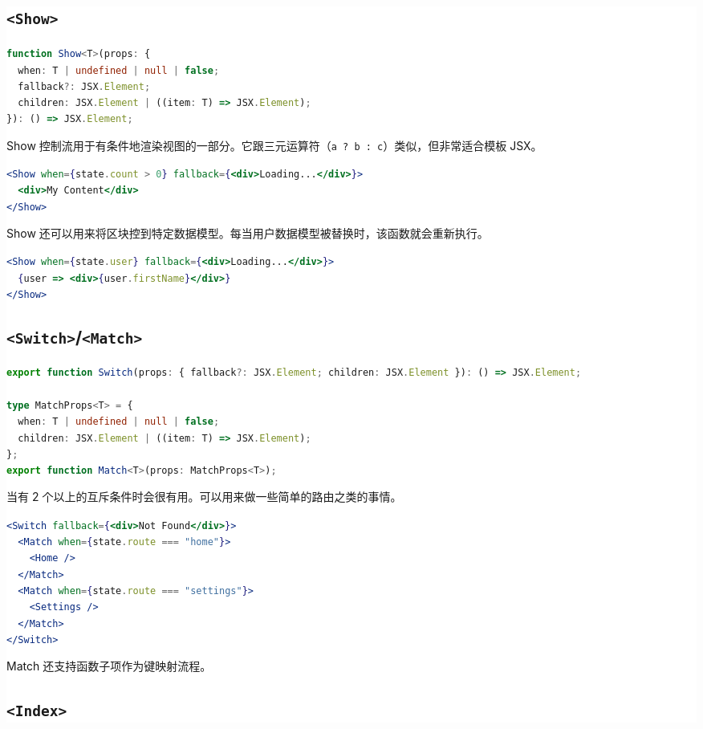 ## `<Show>`

```ts
function Show<T>(props: {
  when: T | undefined | null | false;
  fallback?: JSX.Element;
  children: JSX.Element | ((item: T) => JSX.Element);
}): () => JSX.Element;
```

Show 控制流用于有条件地渲染视图的一部分。它跟三元运算符（`a ? b : c`）类似，但非常适合模板 JSX。

```jsx
<Show when={state.count > 0} fallback={<div>Loading...</div>}>
  <div>My Content</div>
</Show>
```

Show 还可以用来将区块控到特定数据模型。每当用户数据模型被替换时，该函数就会重新执行。

```jsx
<Show when={state.user} fallback={<div>Loading...</div>}>
  {user => <div>{user.firstName}</div>}
</Show>
```

## `<Switch>`/`<Match>`

```ts
export function Switch(props: { fallback?: JSX.Element; children: JSX.Element }): () => JSX.Element;

type MatchProps<T> = {
  when: T | undefined | null | false;
  children: JSX.Element | ((item: T) => JSX.Element);
};
export function Match<T>(props: MatchProps<T>);
```

当有 2 个以上的互斥条件时会很有用。可以用来做一些简单的路由之类的事情。

```jsx
<Switch fallback={<div>Not Found</div>}>
  <Match when={state.route === "home"}>
    <Home />
  </Match>
  <Match when={state.route === "settings"}>
    <Settings />
  </Match>
</Switch>
```

Match 还支持函数子项作为键映射流程。

## `<Index>`
